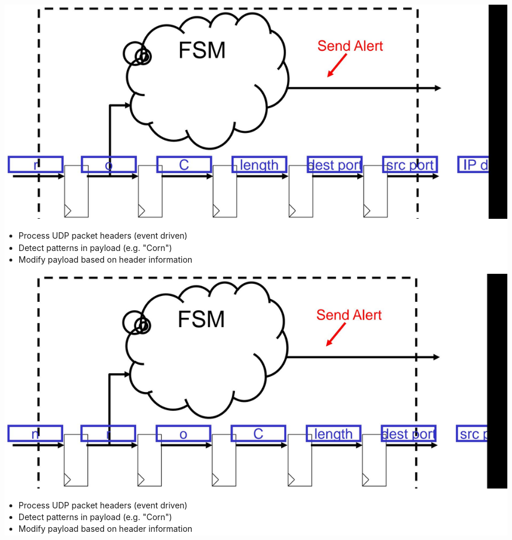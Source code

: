 ![_page_78_Figure_4](_page_78_Figure_4.jpeg)

- Process UDP packet headers (event driven)
- Detect patterns in payload (e.g. "Corn")
- Modify payload based on header information

![_page_79_Figure_4](_page_79_Figure_4.jpeg)

- Process UDP packet headers (event driven)
- Detect patterns in payload (e.g. "Corn")
- Modify payload based on header information
